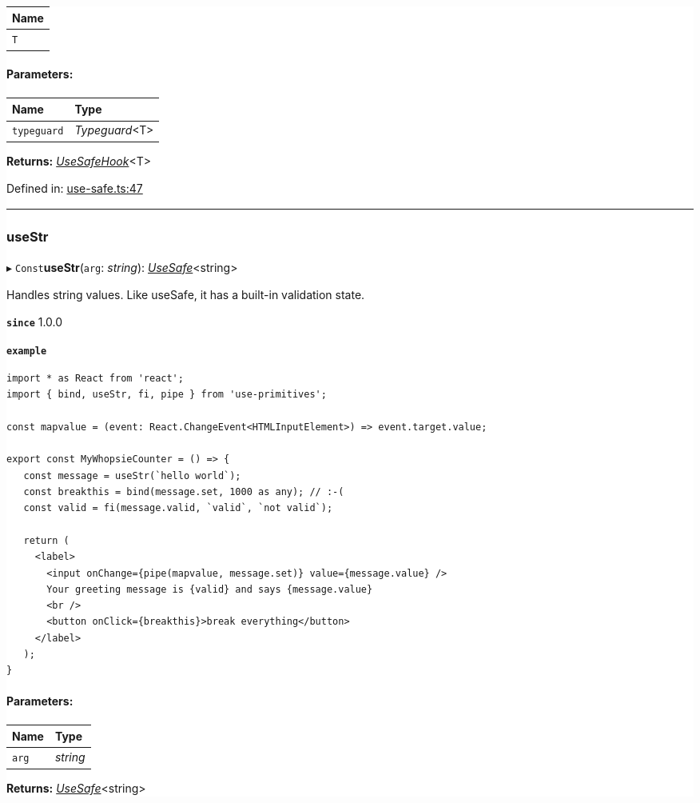 Name |
:------ |
`T` |

#### Parameters:

Name | Type |
:------ | :------ |
`typeguard` | *Typeguard*<T\> |

**Returns:** [*UseSafeHook*](README.md#usesafehook)<T\>

Defined in: [use-safe.ts:47](https://github.com/OctoD/use-primitives/blob/55281b1/src/use-safe.ts#L47)

___

### useStr

▸ `Const`**useStr**(`arg`: *string*): [*UseSafe*](interfaces/usesafe.md)<string\>

Handles string values. Like useSafe, it has a built-in validation
state.

**`since`** 1.0.0

**`example`** 
```tsx
import * as React from 'react';
import { bind, useStr, fi, pipe } from 'use-primitives';

const mapvalue = (event: React.ChangeEvent<HTMLInputElement>) => event.target.value;

export const MyWhopsieCounter = () => {
   const message = useStr(`hello world`);
   const breakthis = bind(message.set, 1000 as any); // :-(
   const valid = fi(message.valid, `valid`, `not valid`);

   return (
     <label>
       <input onChange={pipe(mapvalue, message.set)} value={message.value} />
       Your greeting message is {valid} and says {message.value}
       <br />
       <button onClick={breakthis}>break everything</button>
     </label>
   );
}
```

#### Parameters:

Name | Type |
:------ | :------ |
`arg` | *string* |

**Returns:** [*UseSafe*](interfaces/usesafe.md)<string\>
